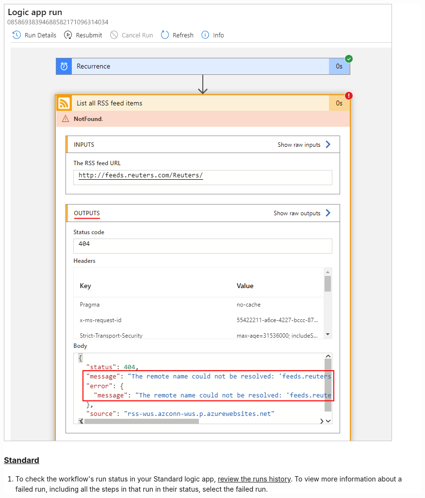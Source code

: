    ![Screenshot showing Consumption logic app workflow with failed step outputs.](./media/logic-apps-diagnosing-failures/failed-action-outputs-consumption.png)

### [Standard](#tab/standard)

1. To check the workflow's run status in your Standard logic app, [review the runs history](monitor-logic-apps.md#review-runs-history). To view more information about a failed run, including all the steps in that run in their status, select the failed run.
